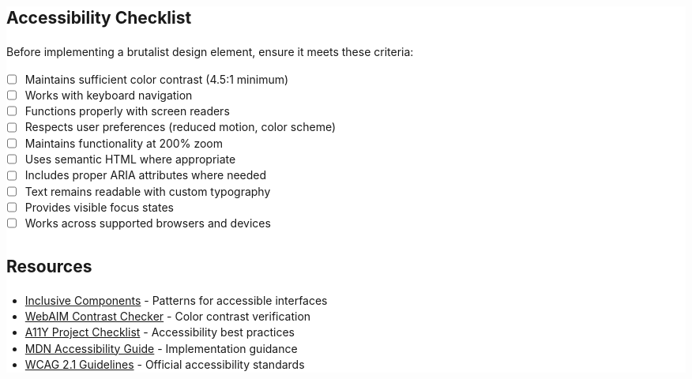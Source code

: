 ## Accessibility Checklist

Before implementing a brutalist design element, ensure it meets these criteria:

- [ ] Maintains sufficient color contrast (4.5:1 minimum)
- [ ] Works with keyboard navigation
- [ ] Functions properly with screen readers
- [ ] Respects user preferences (reduced motion, color scheme)
- [ ] Maintains functionality at 200% zoom
- [ ] Uses semantic HTML where appropriate
- [ ] Includes proper ARIA attributes where needed
- [ ] Text remains readable with custom typography
- [ ] Provides visible focus states
- [ ] Works across supported browsers and devices

## Resources

- [Inclusive Components](https://inclusive-components.design/) - Patterns for accessible interfaces
- [WebAIM Contrast Checker](https://webaim.org/resources/contrastchecker/) - Color contrast verification
- [A11Y Project Checklist](https://www.a11yproject.com/checklist/) - Accessibility best practices
- [MDN Accessibility Guide](https://developer.mozilla.org/en-US/docs/Web/Accessibility) - Implementation guidance
- [WCAG 2.1 Guidelines](https://www.w3.org/TR/WCAG21/) - Official accessibility standards 